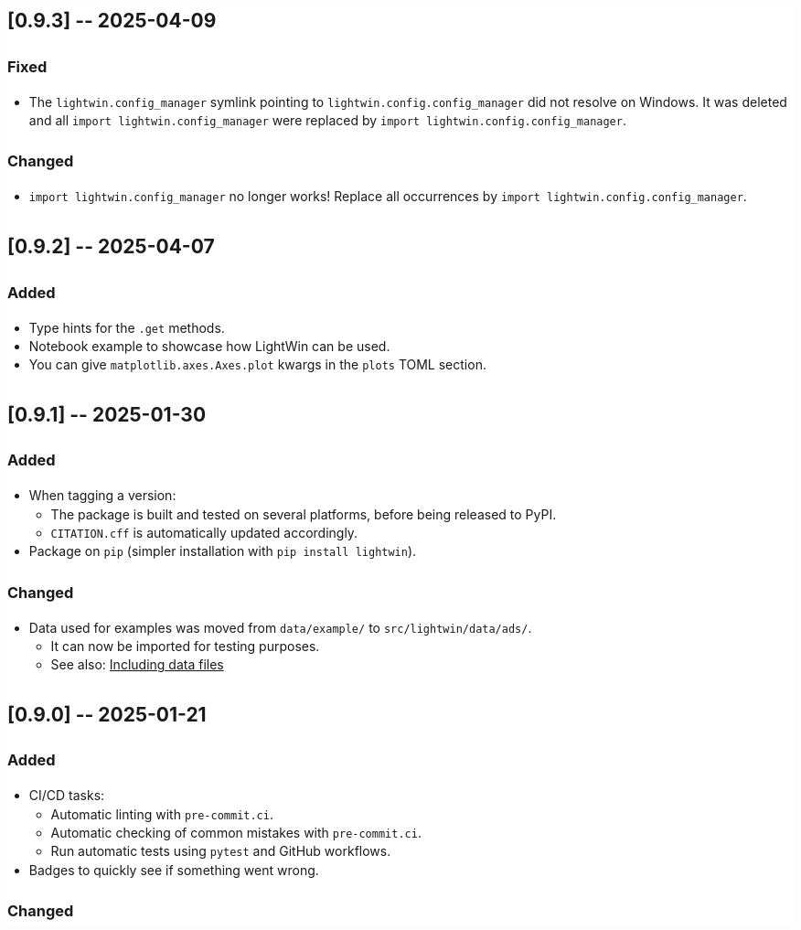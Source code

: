 ## [0.9.3] -- 2025-04-09

### Fixed

- The `lightwin.config_manager` symlink pointing to `lightwin.config.config_manager` did not resolve on Windows.
  It was deleted and all `import lightwin.config_manager` were replaced by `import lightwin.config.config_manager`.

### Changed

- `import lightwin.config_manager` no longer works! Replace all occurrences by `import lightwin.config.config_manager`.

## [0.9.2] -- 2025-04-07

### Added

- Type hints for the `.get` methods.
- Notebook example to showcase how LightWin can be used.
- You can give `matplotlib.axes.Axes.plot` kwargs in the `plots` TOML section.

## [0.9.1] -- 2025-01-30

### Added

- When tagging a version:
    - The package is built and tested on several platforms, before being released to PyPI.
    - `CITATION.cff` is automatically updated accordingly.
- Package on `pip` (simpler installation with `pip install lightwin`).

### Changed

- Data used for examples was moved from `data/example/` to `src/lightwin/data/ads/`.
    - It can now be imported for testing purposes.
    - See also: [Including data files](https://learn.scientific-python.org/development/patterns/data-files/)

## [0.9.0] -- 2025-01-21

### Added

- CI/CD tasks:
    - Automatic linting with `pre-commit.ci`.
    - Automatic checking of common mistakes with `pre-commit.ci`.
    - Run automatic tests using `pytest` and GitHub workflows.
- Badges to quickly see if something went wrong.

### Changed
